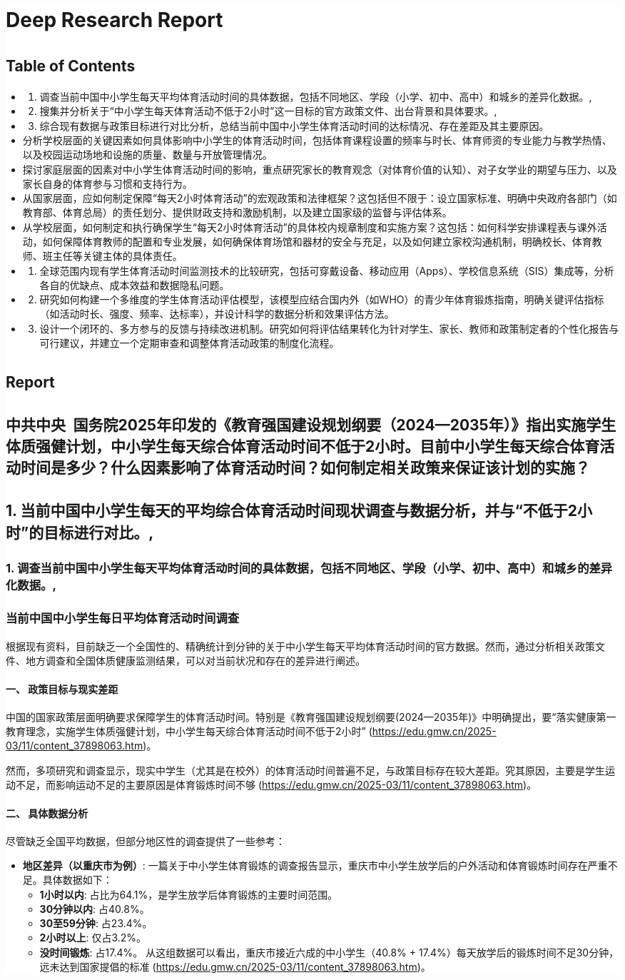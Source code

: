 # Deep Research Report

## Table of Contents 
- 1. 调查当前中国中小学生每天平均体育活动时间的具体数据，包括不同地区、学段（小学、初中、高中）和城乡的差异化数据。,
- 2. 搜集并分析关于“中小学生每天体育活动不低于2小时”这一目标的官方政策文件、出台背景和具体要求。,
- 3. 综合现有数据与政策目标进行对比分析，总结当前中国中小学生体育活动时间的达标情况、存在差距及其主要原因。
- 分析学校层面的关键因素如何具体影响中小学生的体育活动时间，包括体育课程设置的频率与时长、体育师资的专业能力与教学热情、以及校园运动场地和设施的质量、数量与开放管理情况。
- 探讨家庭层面的因素对中小学生体育活动时间的影响，重点研究家长的教育观念（对体育价值的认知）、对子女学业的期望与压力、以及家长自身的体育参与习惯和支持行为。
- 从国家层面，应如何制定保障“每天2小时体育活动”的宏观政策和法律框架？这包括但不限于：设立国家标准、明确中央政府各部门（如教育部、体育总局）的责任划分、提供财政支持和激励机制，以及建立国家级的监督与评估体系。
- 从学校层面，如何制定和执行确保学生“每天2小时体育活动”的具体校内规章制度和实施方案？这包括：如何科学安排课程表与课外活动，如何保障体育教师的配置和专业发展，如何确保体育场馆和器材的安全与充足，以及如何建立家校沟通机制，明确校长、体育教师、班主任等关键主体的具体责任。
- 1. 全球范围内现有学生体育活动时间监测技术的比较研究，包括可穿戴设备、移动应用（Apps）、学校信息系统（SIS）集成等，分析各自的优缺点、成本效益和数据隐私问题。
- 2. 研究如何构建一个多维度的学生体育活动评估模型，该模型应结合国内外（如WHO）的青少年体育锻炼指南，明确关键评估指标（如活动时长、强度、频率、达标率），并设计科学的数据分析和效果评估方法。
- 3. 设计一个闭环的、多方参与的反馈与持续改进机制。研究如何将评估结果转化为针对学生、家长、教师和政策制定者的个性化报告与可行建议，并建立一个定期审查和调整体育活动政策的制度化流程。

## Report 
## 中共中央 国务院2025年印发的《教育强国建设规划纲要（2024—2035年）》指出实施学生体质强健计划，中小学生每天综合体育活动时间不低于2小时。目前中小学生每天综合体育活动时间是多少？什么因素影响了体育活动时间？如何制定相关政策来保证该计划的实施？



## 1. 当前中国中小学生每天的平均综合体育活动时间现状调查与数据分析，并与“不低于2小时”的目标进行对比。,



 
 ### 1. 调查当前中国中小学生每天平均体育活动时间的具体数据，包括不同地区、学段（小学、初中、高中）和城乡的差异化数据。,

### 当前中国中小学生每日平均体育活动时间调查

根据现有资料，目前缺乏一个全国性的、精确统计到分钟的关于中小学生每天平均体育活动时间的官方数据。然而，通过分析相关政策文件、地方调查和全国体质健康监测结果，可以对当前状况和存在的差异进行阐述。

#### **一、 政策目标与现实差距**

中国的国家政策层面明确要求保障学生的体育活动时间。特别是《教育强国建设规划纲要(2024—2035年)》中明确提出，要“落实健康第一教育理念，实施学生体质强健计划，中小学生每天综合体育活动时间不低于2小时” (https://edu.gmw.cn/2025-03/11/content_37898063.htm)。

然而，多项研究和调查显示，现实中学生（尤其是在校外）的体育活动时间普遍不足，与政策目标存在较大差距。究其原因，主要是学生运动不足，而影响运动不足的主要原因是体育锻炼时间不够 (https://edu.gmw.cn/2025-03/11/content_37898063.htm)。

#### **二、 具体数据分析**

尽管缺乏全国平均数据，但部分地区性的调查提供了一些参考：

*   **地区差异（以重庆市为例）**:
    一篇关于中小学生体育锻炼的调查报告显示，重庆市中小学生放学后的户外活动和体育锻炼时间存在严重不足。具体数据如下：
    *   **1小时以内**: 占比为64.1%，是学生放学后体育锻炼的主要时间范围。
    *   **30分钟以内**: 占40.8%。
    *   **30至59分钟**: 占23.4%。
    *   **2小时以上**: 仅占3.2%。
    *   **没时间锻炼**: 占17.4%。
    从这组数据可以看出，重庆市接近六成的中小学生（40.8% + 17.4%）每天放学后的锻炼时间不足30分钟，远未达到国家提倡的标准 (https://edu.gmw.cn/2025-03/11/content_37898063.htm)。
